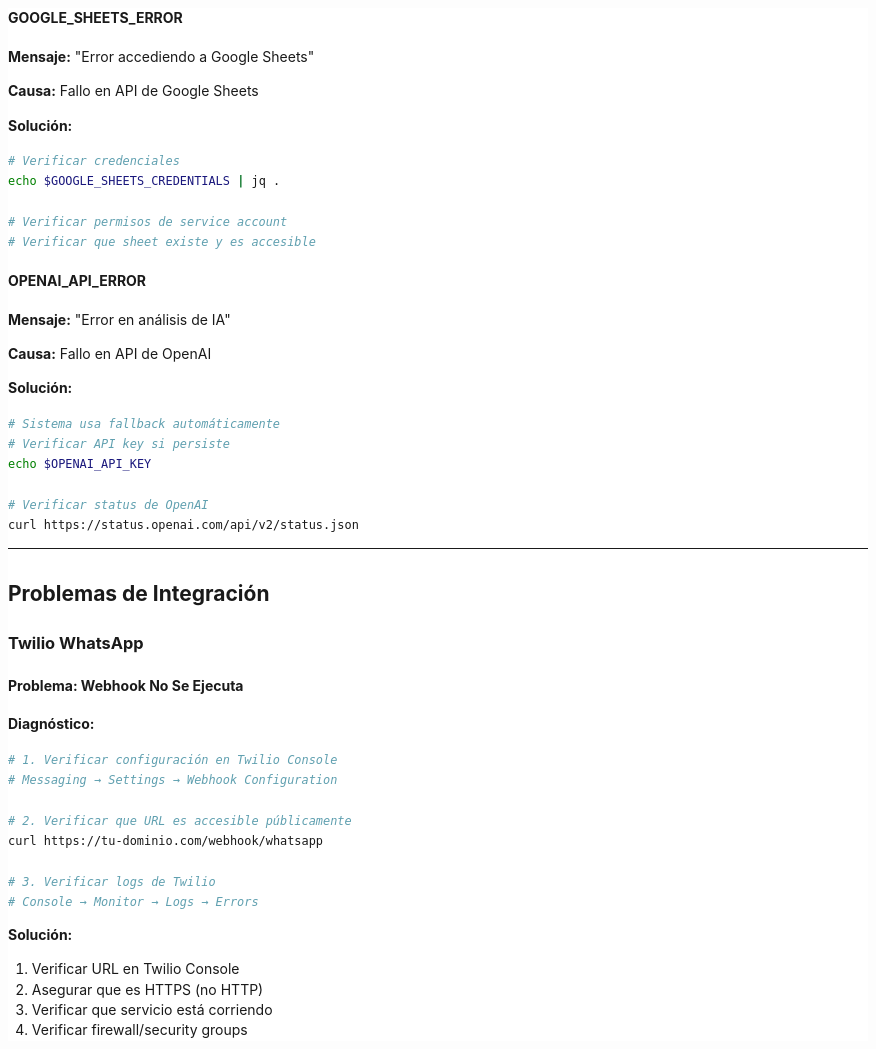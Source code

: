 #### GOOGLE_SHEETS_ERROR

**Mensaje:** "Error accediendo a Google Sheets"

**Causa:** Fallo en API de Google Sheets

**Solución:**
```bash
# Verificar credenciales
echo $GOOGLE_SHEETS_CREDENTIALS | jq .

# Verificar permisos de service account
# Verificar que sheet existe y es accesible
```

#### OPENAI_API_ERROR

**Mensaje:** "Error en análisis de IA"

**Causa:** Fallo en API de OpenAI

**Solución:**
```bash
# Sistema usa fallback automáticamente
# Verificar API key si persiste
echo $OPENAI_API_KEY

# Verificar status de OpenAI
curl https://status.openai.com/api/v2/status.json
```

---

## Problemas de Integración

### Twilio WhatsApp

#### Problema: Webhook No Se Ejecuta

**Diagnóstico:**
```bash
# 1. Verificar configuración en Twilio Console
# Messaging → Settings → Webhook Configuration

# 2. Verificar que URL es accesible públicamente
curl https://tu-dominio.com/webhook/whatsapp

# 3. Verificar logs de Twilio
# Console → Monitor → Logs → Errors
```

**Solución:**
1. Verificar URL en Twilio Console
2. Asegurar que es HTTPS (no HTTP)
3. Verificar que servicio está corriendo
4. Verificar firewall/security groups
